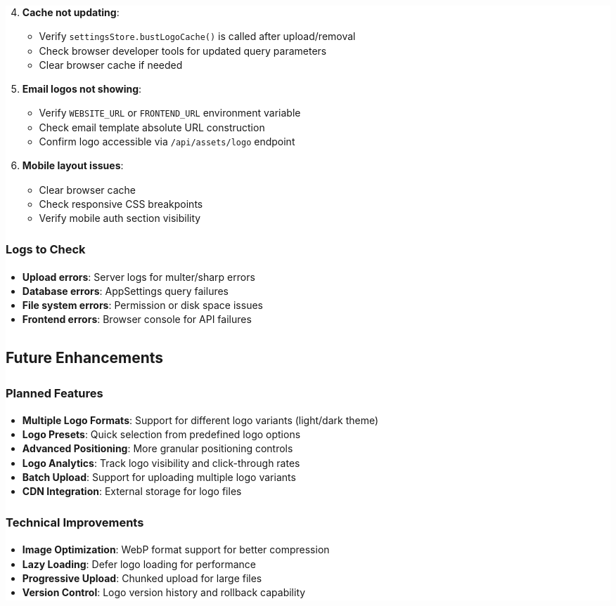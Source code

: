 4. **Cache not updating**:
   - Verify `settingsStore.bustLogoCache()` is called after upload/removal
   - Check browser developer tools for updated query parameters
   - Clear browser cache if needed

5. **Email logos not showing**:
   - Verify `WEBSITE_URL` or `FRONTEND_URL` environment variable
   - Check email template absolute URL construction
   - Confirm logo accessible via `/api/assets/logo` endpoint

6. **Mobile layout issues**:
   - Clear browser cache
   - Check responsive CSS breakpoints
   - Verify mobile auth section visibility

### Logs to Check
- **Upload errors**: Server logs for multer/sharp errors
- **Database errors**: AppSettings query failures
- **File system errors**: Permission or disk space issues
- **Frontend errors**: Browser console for API failures

## Future Enhancements

### Planned Features
- **Multiple Logo Formats**: Support for different logo variants (light/dark theme)
- **Logo Presets**: Quick selection from predefined logo options
- **Advanced Positioning**: More granular positioning controls
- **Logo Analytics**: Track logo visibility and click-through rates
- **Batch Upload**: Support for uploading multiple logo variants
- **CDN Integration**: External storage for logo files

### Technical Improvements
- **Image Optimization**: WebP format support for better compression
- **Lazy Loading**: Defer logo loading for performance
- **Progressive Upload**: Chunked upload for large files
- **Version Control**: Logo version history and rollback capability
